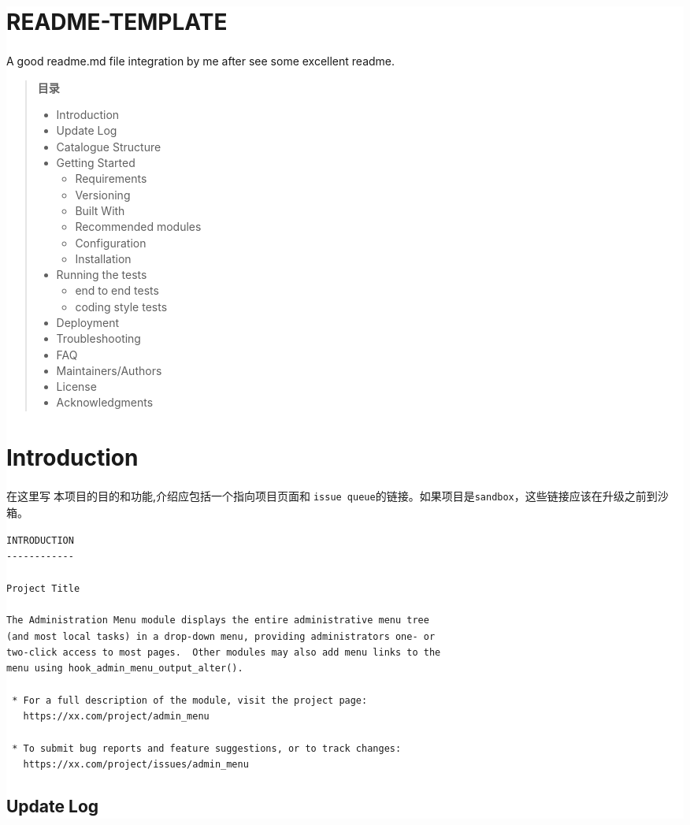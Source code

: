 # README-TEMPLATE
A good readme.md file integration by me  after see some excellent readme.


> **目录**  
>- Introduction
>- Update Log
>- Catalogue Structure
>- Getting Started
>   - Requirements
>   - Versioning
>   - Built With
>   - Recommended modules
>   - Configuration
>   - Installation
>- Running the tests
>   - end to end tests
>   - coding style tests
>- Deployment
>- Troubleshooting
>- FAQ
>- Maintainers/Authors
>- License
>- Acknowledgments



#  Introduction 

在这里写 本项目的目的和功能,介绍应包括一个指向项目页面和 `issue queue`的链接。如果项目是`sandbox`，这些链接应该在升级之前到沙箱。

```
INTRODUCTION
------------

Project Title

The Administration Menu module displays the entire administrative menu tree
(and most local tasks) in a drop-down menu, providing administrators one- or
two-click access to most pages.  Other modules may also add menu links to the
menu using hook_admin_menu_output_alter().

 * For a full description of the module, visit the project page:
   https://xx.com/project/admin_menu

 * To submit bug reports and feature suggestions, or to track changes:
   https://xx.com/project/issues/admin_menu
```



## Update Log
